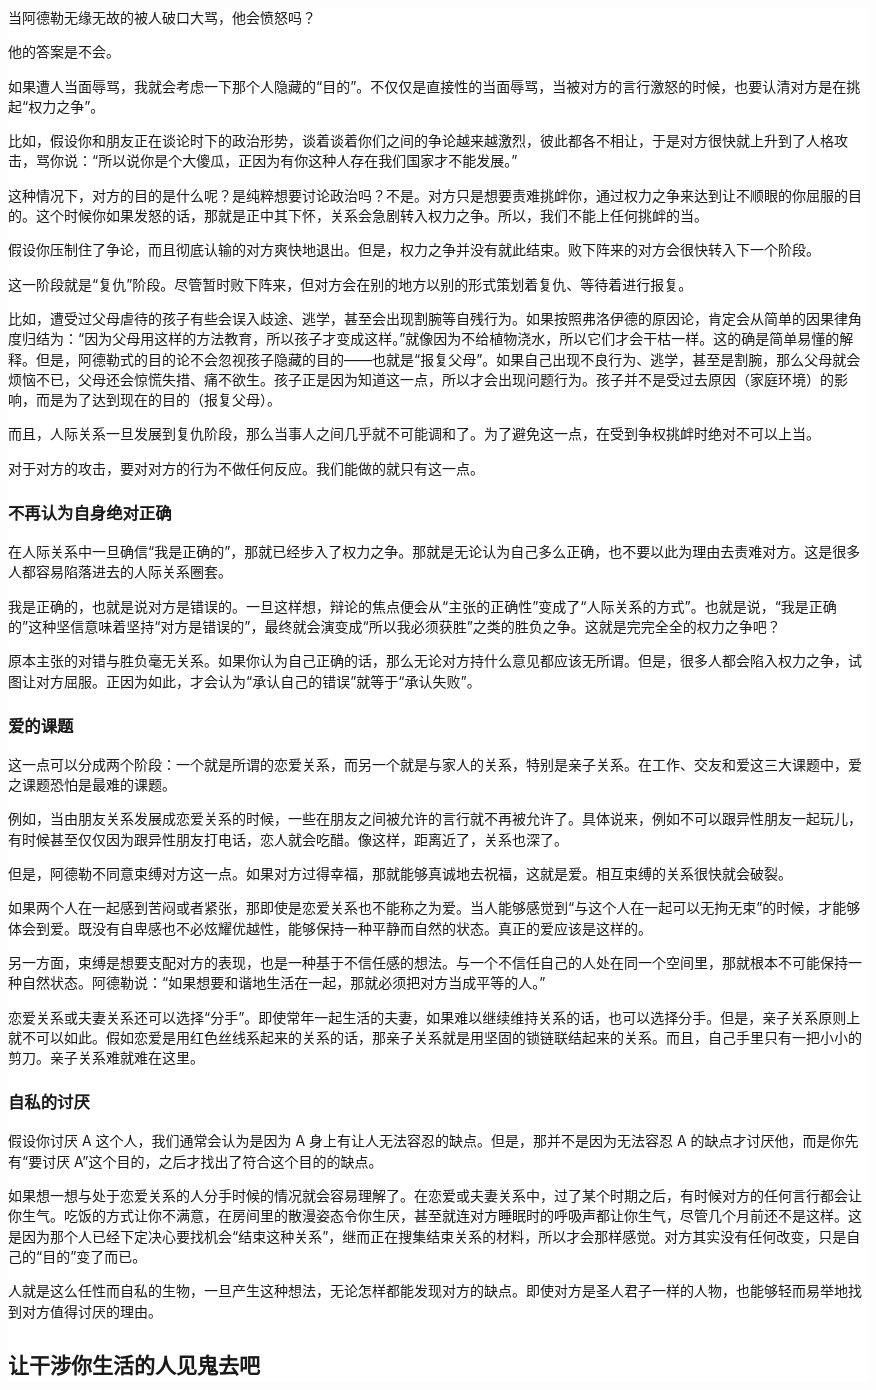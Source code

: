 当阿德勒无缘无故的被人破口大骂，他会愤怒吗？

他的答案是不会。

如果遭人当面辱骂，我就会考虑一下那个人隐藏的“目的”。不仅仅是直接性的当面辱骂，当被对方的言行激怒的时候，也要认清对方是在挑起“权力之争”。

比如，假设你和朋友正在谈论时下的政治形势，谈着谈着你们之间的争论越来越激烈，彼此都各不相让，于是对方很快就上升到了人格攻击，骂你说：“所以说你是个大傻瓜，正因为有你这种人存在我们国家才不能发展。”

这种情况下，对方的目的是什么呢？是纯粹想要讨论政治吗？不是。对方只是想要责难挑衅你，通过权力之争来达到让不顺眼的你屈服的目的。这个时候你如果发怒的话，那就是正中其下怀，关系会急剧转入权力之争。所以，我们不能上任何挑衅的当。

假设你压制住了争论，而且彻底认输的对方爽快地退出。但是，权力之争并没有就此结束。败下阵来的对方会很快转入下一个阶段。

这一阶段就是“复仇”阶段。尽管暂时败下阵来，但对方会在别的地方以别的形式策划着复仇、等待着进行报复。

比如，遭受过父母虐待的孩子有些会误入歧途、逃学，甚至会出现割腕等自残行为。如果按照弗洛伊德的原因论，肯定会从简单的因果律角度归结为：“因为父母用这样的方法教育，所以孩子才变成这样。”就像因为不给植物浇水，所以它们才会干枯一样。这的确是简单易懂的解释。但是，阿德勒式的目的论不会忽视孩子隐藏的目的——也就是“报复父母”。如果自己出现不良行为、逃学，甚至是割腕，那么父母就会烦恼不已，父母还会惊慌失措、痛不欲生。孩子正是因为知道这一点，所以才会出现问题行为。孩子并不是受过去原因（家庭环境）的影响，而是为了达到现在的目的（报复父母）。

而且，人际关系一旦发展到复仇阶段，那么当事人之间几乎就不可能调和了。为了避免这一点，在受到争权挑衅时绝对不可以上当。

对于对方的攻击，要对对方的行为不做任何反应。我们能做的就只有这一点。

### 不再认为自身绝对正确

在人际关系中一旦确信“我是正确的”，那就已经步入了权力之争。那就是无论认为自己多么正确，也不要以此为理由去责难对方。这是很多人都容易陷落进去的人际关系圈套。

我是正确的，也就是说对方是错误的。一旦这样想，辩论的焦点便会从“主张的正确性”变成了“人际关系的方式”。也就是说，“我是正确的”这种坚信意味着坚持“对方是错误的”，最终就会演变成“所以我必须获胜”之类的胜负之争。这就是完完全全的权力之争吧？

原本主张的对错与胜负毫无关系。如果你认为自己正确的话，那么无论对方持什么意见都应该无所谓。但是，很多人都会陷入权力之争，试图让对方屈服。正因为如此，才会认为“承认自己的错误”就等于“承认失败”。

### 爱的课题

这一点可以分成两个阶段：一个就是所谓的恋爱关系，而另一个就是与家人的关系，特别是亲子关系。在工作、交友和爱这三大课题中，爱之课题恐怕是最难的课题。

例如，当由朋友关系发展成恋爱关系的时候，一些在朋友之间被允许的言行就不再被允许了。具体说来，例如不可以跟异性朋友一起玩儿，有时候甚至仅仅因为跟异性朋友打电话，恋人就会吃醋。像这样，距离近了，关系也深了。

但是，阿德勒不同意束缚对方这一点。如果对方过得幸福，那就能够真诚地去祝福，这就是爱。相互束缚的关系很快就会破裂。

如果两个人在一起感到苦闷或者紧张，那即使是恋爱关系也不能称之为爱。当人能够感觉到“与这个人在一起可以无拘无束”的时候，才能够体会到爱。既没有自卑感也不必炫耀优越性，能够保持一种平静而自然的状态。真正的爱应该是这样的。

另一方面，束缚是想要支配对方的表现，也是一种基于不信任感的想法。与一个不信任自己的人处在同一个空间里，那就根本不可能保持一种自然状态。阿德勒说：“如果想要和谐地生活在一起，那就必须把对方当成平等的人。”

恋爱关系或夫妻关系还可以选择“分手”。即使常年一起生活的夫妻，如果难以继续维持关系的话，也可以选择分手。但是，亲子关系原则上就不可以如此。假如恋爱是用红色丝线系起来的关系的话，那亲子关系就是用坚固的锁链联结起来的关系。而且，自己手里只有一把小小的剪刀。亲子关系难就难在这里。

### 自私的讨厌

假设你讨厌 A 这个人，我们通常会认为是因为 A 身上有让人无法容忍的缺点。但是，那并不是因为无法容忍 A 的缺点才讨厌他，而是你先有“要讨厌 A”这个目的，之后才找出了符合这个目的的缺点。

如果想一想与处于恋爱关系的人分手时候的情况就会容易理解了。在恋爱或夫妻关系中，过了某个时期之后，有时候对方的任何言行都会让你生气。吃饭的方式让你不满意，在房间里的散漫姿态令你生厌，甚至就连对方睡眠时的呼吸声都让你生气，尽管几个月前还不是这样。这是因为那个人已经下定决心要找机会“结束这种关系”，继而正在搜集结束关系的材料，所以才会那样感觉。对方其实没有任何改变，只是自己的“目的”变了而已。

人就是这么任性而自私的生物，一旦产生这种想法，无论怎样都能发现对方的缺点。即使对方是圣人君子一样的人物，也能够轻而易举地找到对方值得讨厌的理由。

## 让干涉你生活的人见鬼去吧
